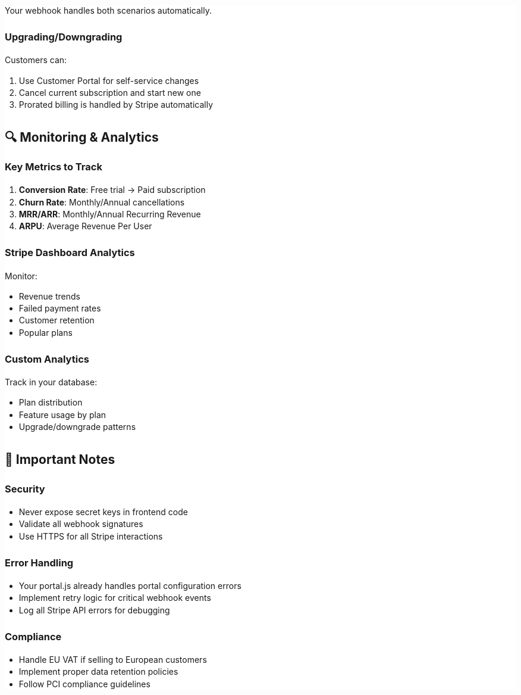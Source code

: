 Your webhook handles both scenarios automatically.

### Upgrading/Downgrading

Customers can:
1. Use Customer Portal for self-service changes
2. Cancel current subscription and start new one
3. Prorated billing is handled by Stripe automatically

## 🔍 Monitoring & Analytics

### Key Metrics to Track

1. **Conversion Rate**: Free trial → Paid subscription
2. **Churn Rate**: Monthly/Annual cancellations  
3. **MRR/ARR**: Monthly/Annual Recurring Revenue
4. **ARPU**: Average Revenue Per User

### Stripe Dashboard Analytics

Monitor:
- Revenue trends
- Failed payment rates
- Customer retention
- Popular plans

### Custom Analytics

Track in your database:
- Plan distribution
- Feature usage by plan
- Upgrade/downgrade patterns

## 🚨 Important Notes

### Security
- Never expose secret keys in frontend code
- Validate all webhook signatures
- Use HTTPS for all Stripe interactions

### Error Handling
- Your portal.js already handles portal configuration errors
- Implement retry logic for critical webhook events
- Log all Stripe API errors for debugging

### Compliance
- Handle EU VAT if selling to European customers
- Implement proper data retention policies
- Follow PCI compliance guidelines
